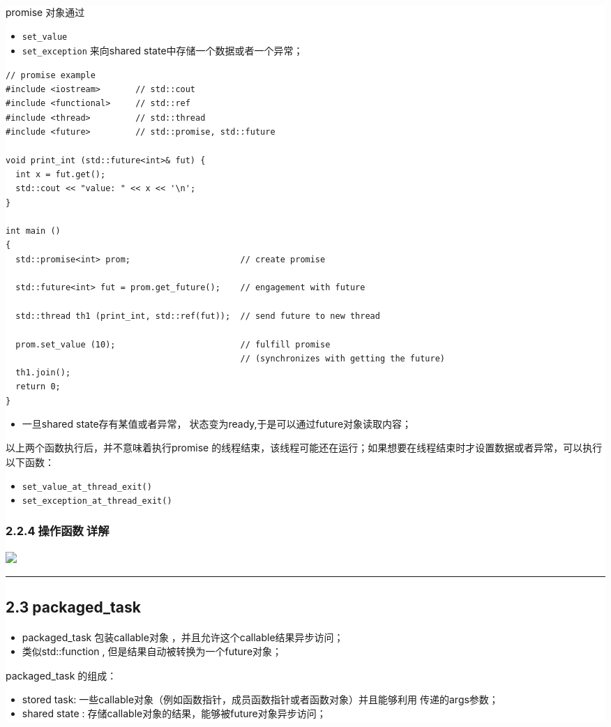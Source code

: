 promise 对象通过
- `set_value`
- `set_exception`
来向shared state中存储一个数据或者一个异常；

```
// promise example
#include <iostream>       // std::cout
#include <functional>     // std::ref
#include <thread>         // std::thread
#include <future>         // std::promise, std::future

void print_int (std::future<int>& fut) {
  int x = fut.get();
  std::cout << "value: " << x << '\n';
}

int main ()
{
  std::promise<int> prom;                      // create promise

  std::future<int> fut = prom.get_future();    // engagement with future

  std::thread th1 (print_int, std::ref(fut));  // send future to new thread

  prom.set_value (10);                         // fulfill promise
                                               // (synchronizes with getting the future)
  th1.join();
  return 0;
}
```


- 一旦shared state存有某值或者异常， 状态变为ready,于是可以通过future对象读取内容；

以上两个函数执行后，并不意味着执行promise 的线程结束，该线程可能还在运行；如果想要在线程结束时才设置数据或者异常，可以执行以下函数：
- `set_value_at_thread_exit()`
- `set_exception_at_thread_exit()`


### 2.2.4 操作函数 详解
![](https://upload-images.jianshu.io/upload_images/5361608-782ebdb006364b59.png?imageMogr2/auto-orient/strip%7CimageView2/2/w/1240)



---
## 2.3 packaged_task
- packaged_task 包装callable对象 ，并且允许这个callable结果异步访问；
- 类似std::function , 但是结果自动被转换为一个future对象；

packaged_task 的组成：
- stored task: 一些callable对象（例如函数指针，成员函数指针或者函数对象）并且能够利用 传递的args参数；
- shared state : 存储callable对象的结果，能够被future对象异步访问；
